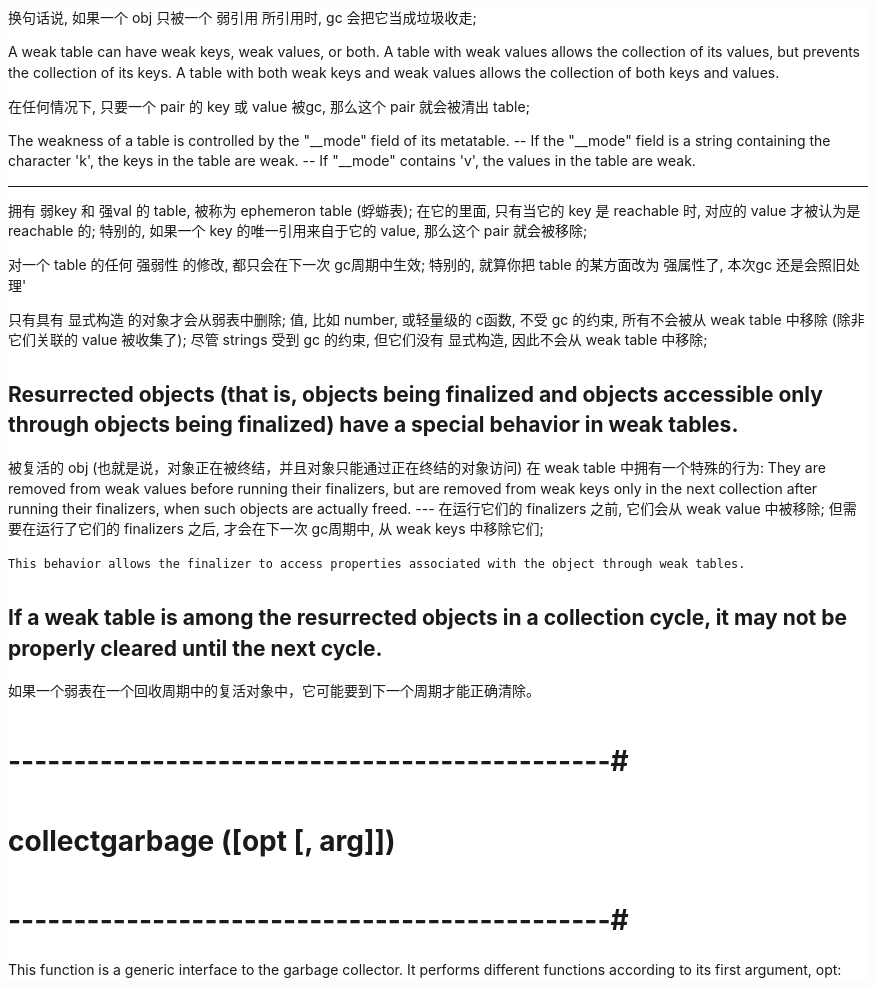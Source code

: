 换句话说, 如果一个 obj 只被一个 弱引用 所引用时, gc 会把它当成垃圾收走;


A weak table can have weak keys, weak values, or both. 
A table with weak values allows the collection of its values, but prevents the collection of its keys.
A table with both weak keys and weak values allows the collection of both keys and values. 

在任何情况下, 只要一个 pair 的 key 或 value 被gc, 那么这个 pair 就会被清出 table;


The weakness of a table is controlled by the "__mode" field of its metatable. 
-- If the "__mode" field is a string containing the character 'k', the keys in the table are weak. 
-- If "__mode" contains 'v', the values in the table are weak.

----
拥有 弱key 和 强val 的 table, 被称为 ephemeron table (蜉蝣表); 
在它的里面, 只有当它的 key 是 reachable 时, 对应的 value 才被认为是 reachable 的;
特别的, 如果一个 key 的唯一引用来自于它的 value, 那么这个 pair 就会被移除; 

对一个 table 的任何 强弱性 的修改, 都只会在下一次 gc周期中生效; 
特别的, 就算你把 table 的某方面改为 强属性了, 本次gc 还是会照旧处理'

只有具有 显式构造 的对象才会从弱表中删除; 值, 比如 number, 或轻量级的 c函数, 不受 gc 的约束, 所有不会被从 weak table 中移除 (除非它们关联的 value 被收集了);
尽管 strings 受到 gc 的约束, 但它们没有 显式构造, 因此不会从 weak table 中移除;


Resurrected objects (that is, objects being finalized and objects accessible only through objects being finalized) have a special behavior in weak tables. 
---
被复活的 obj (也就是说，对象正在被终结，并且对象只能通过正在终结的对象访问) 在 weak table 中拥有一个特殊的行为:
    They are removed from weak values before running their finalizers, 
    but are removed from weak keys only in the next collection after running their finalizers, when such objects are actually freed.
    ---
    在运行它们的 finalizers 之前, 它们会从 weak value 中被移除;
    但需要在运行了它们的 finalizers 之后, 才会在下一次 gc周期中, 从 weak keys 中移除它们;

    This behavior allows the finalizer to access properties associated with the object through weak tables.


If a weak table is among the resurrected objects in a collection cycle, it may not be properly cleared until the next cycle.
---
如果一个弱表在一个回收周期中的复活对象中，它可能要到下一个周期才能正确清除。











# ----------------------------------------------#
#      collectgarbage ([opt [, arg]])
# ----------------------------------------------#
This function is a generic interface to the garbage collector. It performs different functions according to its first argument, opt:
